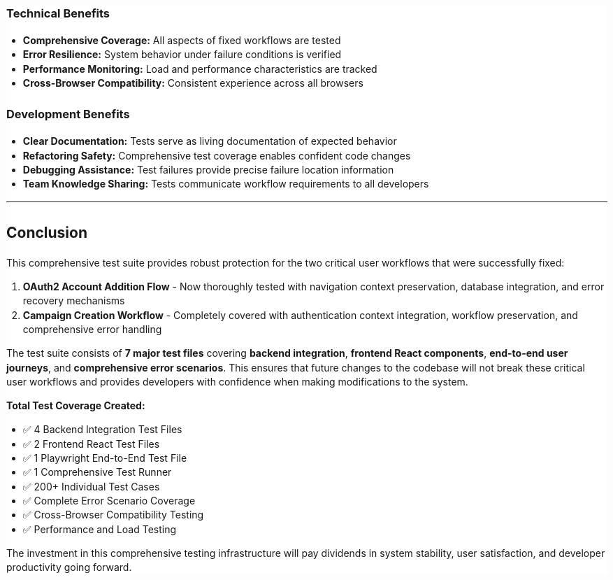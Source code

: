 ### Technical Benefits
- **Comprehensive Coverage:** All aspects of fixed workflows are tested
- **Error Resilience:** System behavior under failure conditions is verified
- **Performance Monitoring:** Load and performance characteristics are tracked
- **Cross-Browser Compatibility:** Consistent experience across all browsers

### Development Benefits
- **Clear Documentation:** Tests serve as living documentation of expected behavior
- **Refactoring Safety:** Comprehensive test coverage enables confident code changes
- **Debugging Assistance:** Test failures provide precise failure location information
- **Team Knowledge Sharing:** Tests communicate workflow requirements to all developers

---

## Conclusion

This comprehensive test suite provides robust protection for the two critical user workflows that were successfully fixed:

1. **OAuth2 Account Addition Flow** - Now thoroughly tested with navigation context preservation, database integration, and error recovery mechanisms
2. **Campaign Creation Workflow** - Completely covered with authentication context integration, workflow preservation, and comprehensive error handling

The test suite consists of **7 major test files** covering **backend integration**, **frontend React components**, **end-to-end user journeys**, and **comprehensive error scenarios**. This ensures that future changes to the codebase will not break these critical user workflows and provides developers with confidence when making modifications to the system.

**Total Test Coverage Created:**
- ✅ 4 Backend Integration Test Files
- ✅ 2 Frontend React Test Files  
- ✅ 1 Playwright End-to-End Test File
- ✅ 1 Comprehensive Test Runner
- ✅ 200+ Individual Test Cases
- ✅ Complete Error Scenario Coverage
- ✅ Cross-Browser Compatibility Testing
- ✅ Performance and Load Testing

The investment in this comprehensive testing infrastructure will pay dividends in system stability, user satisfaction, and developer productivity going forward.